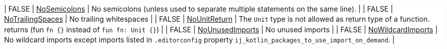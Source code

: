 | FALSE  | [NoSemicolons](https://pinterest.github.io/ktlint/rules/standard/#no-semicolons)                                                                    | No semicolons (unless used to separate multiple statements on the same line).                                                                                                                                                                                                                                                                                                                                                                                                                                                                                                                                                                                                                                                                                                                                                                                                                                                                 |
| FALSE  | [NoTrailingSpaces](https://pinterest.github.io/ktlint/rules/standard/#no-trailing-whitespaces)                                                      | No trailing whitespaces                                                                                                                                                                                                                                                                                                                                                                                                                                                                                                                                                                                                                                                                                                                                                                                                                                                                                                                       |
| FALSE  | [NoUnitReturn](https://pinterest.github.io/ktlint/rules/standard/#no-unit-as-return-type)                                                           | The `Unit` type is not allowed as return type of a function. returns (fun `fn {}` instead of `fun fn: Unit {}`)                                                                                                                                                                                                                                                                                                                                                                                                                                                                                                                                                                                                                                                                                                                                                                                                                               |
| FALSE  | [NoUnusedImports](https://pinterest.github.io/ktlint/rules/standard/#no-unused-imports)                                                             | No unused imports                                                                                                                                                                                                                                                                                                                                                                                                                                                                                                                                                                                                                                                                                                                                                                                                                                                                                                                             |
| FALSE  | [NoWildcardImports](https://pinterest.github.io/ktlint/rules/standard/#no-wildcard-imports)                                                         | No wildcard imports except imports listed in `.editorconfig` property `ij_kotlin_packages_to_use_import_on_demand`.                                                                                                                                                                                                                                                                                                                                                                                                                                                                                                                                                                                                                                                                                                                                                                                                                           |